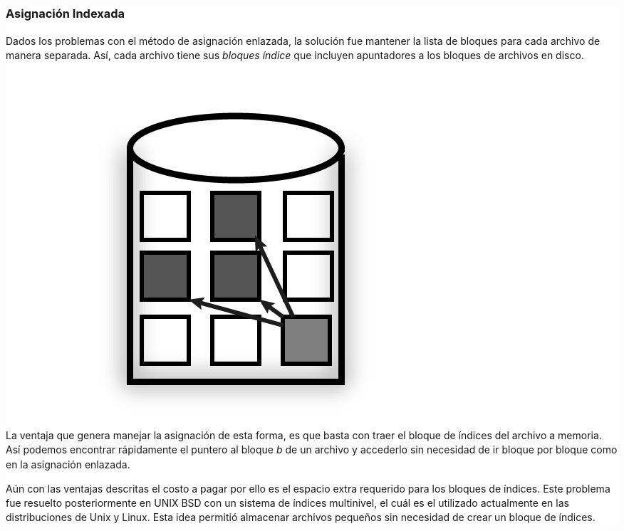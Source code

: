 ### Asignación Indexada

Dados los problemas con el método de asignación enlazada, la solución fue mantener la lista de bloques para cada archivo de manera separada. Así, cada archivo tiene sus *bloques índice* que incluyen apuntadores a los bloques de archivos en disco.

![](_figures/indexada.png)

La ventaja que genera manejar la asignación de esta forma, es que basta con traer el bloque de índices del archivo a memoria. Así podemos encontrar rápidamente el puntero al bloque _b_ de un archivo y accederlo sin necesidad de ir bloque por bloque como en la asignación enlazada.

Aún con las ventajas descritas el costo a pagar por ello es el espacio extra requerido para los bloques de índices. Este problema fue resuelto posteriormente en UNIX BSD con un sistema de índices multinivel, el cuál es el utilizado actualmente en las distribuciones de Unix y Linux. Esta idea permitió almacenar archivos pequeños sin necesidad de crear un bloque de índices.
